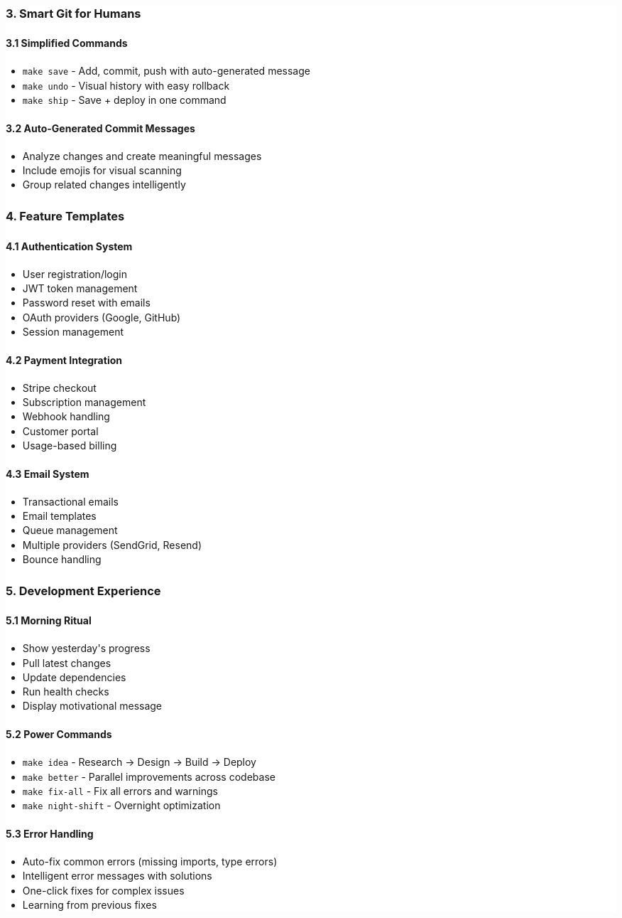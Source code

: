 ### 3. Smart Git for Humans

#### 3.1 Simplified Commands
- `make save` - Add, commit, push with auto-generated message
- `make undo` - Visual history with easy rollback
- `make ship` - Save + deploy in one command

#### 3.2 Auto-Generated Commit Messages
- Analyze changes and create meaningful messages
- Include emojis for visual scanning
- Group related changes intelligently

### 4. Feature Templates

#### 4.1 Authentication System
- User registration/login
- JWT token management  
- Password reset with emails
- OAuth providers (Google, GitHub)
- Session management

#### 4.2 Payment Integration
- Stripe checkout
- Subscription management
- Webhook handling
- Customer portal
- Usage-based billing

#### 4.3 Email System
- Transactional emails
- Email templates
- Queue management
- Multiple providers (SendGrid, Resend)
- Bounce handling

### 5. Development Experience

#### 5.1 Morning Ritual
- Show yesterday's progress
- Pull latest changes
- Update dependencies
- Run health checks
- Display motivational message

#### 5.2 Power Commands
- `make idea` - Research → Design → Build → Deploy
- `make better` - Parallel improvements across codebase
- `make fix-all` - Fix all errors and warnings
- `make night-shift` - Overnight optimization

#### 5.3 Error Handling
- Auto-fix common errors (missing imports, type errors)
- Intelligent error messages with solutions
- One-click fixes for complex issues
- Learning from previous fixes

